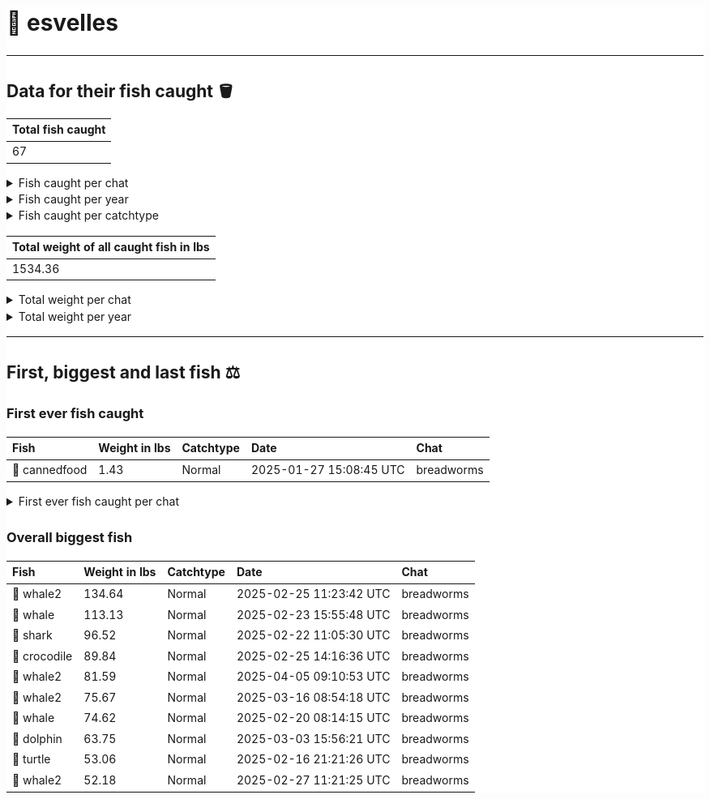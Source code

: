# 🎣 esvelles



---------------

## Data for their fish caught 🪣
| Total fish caught |
|:------------------|
| 67                |

<details><summary>Fish caught per chat</summary></details>

<details><summary>Fish caught per year</summary></details>

<details><summary>Fish caught per catchtype</summary></details>

| Total weight of all caught fish in lbs |
|:---------------------------------------|
| 1534.36                                |

<details><summary>Total weight per chat</summary></details>

<details><summary>Total weight per year</summary></details>

---------------

## First, biggest and last fish ⚖️
### First ever fish caught
| Fish          | Weight in lbs | Catchtype | Date                    | Chat       |
|:--------------|:--------------|:----------|:------------------------|:-----------|
| 🥫 cannedfood | 1.43          | Normal    | 2025-01-27 15:08:45 UTC | breadworms |

<details><summary>First ever fish caught per chat</summary></details>

### Overall biggest fish
| Fish         | Weight in lbs | Catchtype | Date                    | Chat       |
|:-------------|:--------------|:----------|:------------------------|:-----------|
| 🐋 whale2    | 134.64        | Normal    | 2025-02-25 11:23:42 UTC | breadworms |
| 🐳 whale     | 113.13        | Normal    | 2025-02-23 15:55:48 UTC | breadworms |
| 🦈 shark     | 96.52         | Normal    | 2025-02-22 11:05:30 UTC | breadworms |
| 🐊 crocodile | 89.84         | Normal    | 2025-02-25 14:16:36 UTC | breadworms |
| 🐋 whale2    | 81.59         | Normal    | 2025-04-05 09:10:53 UTC | breadworms |
| 🐋 whale2    | 75.67         | Normal    | 2025-03-16 08:54:18 UTC | breadworms |
| 🐳 whale     | 74.62         | Normal    | 2025-02-20 08:14:15 UTC | breadworms |
| 🐬 dolphin   | 63.75         | Normal    | 2025-03-03 15:56:21 UTC | breadworms |
| 🐢 turtle    | 53.06         | Normal    | 2025-02-16 21:21:26 UTC | breadworms |
| 🐋 whale2    | 52.18         | Normal    | 2025-02-27 11:21:25 UTC | breadworms |
